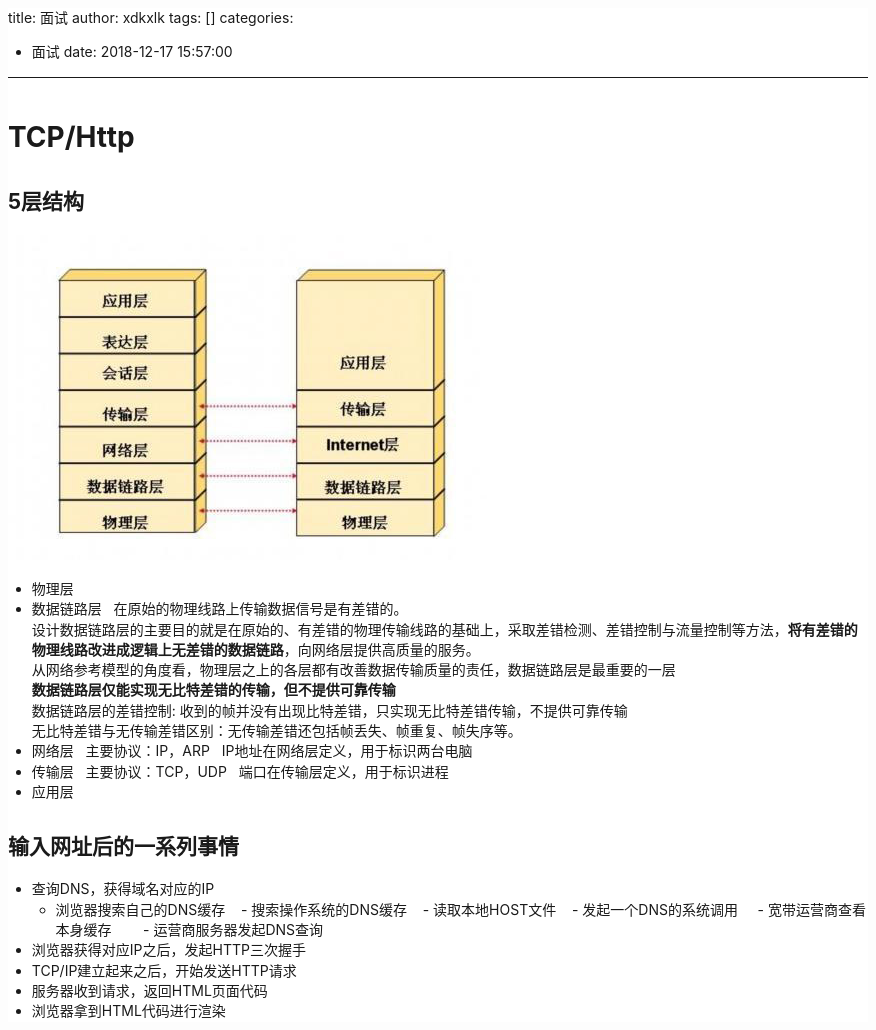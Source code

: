 title: 面试
author: xdkxlk
tags: []
categories:
  - 面试
date: 2018-12-17 15:57:00
---
# TCP/Http
## 5层结构
![upload successful](/img/a1c0oAx2XK2McoyqwdVD.png)
- 物理层
- 数据链路层  
在原始的物理线路上传输数据信号是有差错的。  
设计数据链路层的主要目的就是在原始的、有差错的物理传输线路的基础上，采取差错检测、差错控制与流量控制等方法，**将有差错的物理线路改进成逻辑上无差错的数据链路**，向网络层提供高质量的服务。  
从网络参考模型的角度看，物理层之上的各层都有改善数据传输质量的责任，数据链路层是最重要的一层  
**数据链路层仅能实现无比特差错的传输，但不提供可靠传输**  
数据链路层的差错控制: 收到的帧并没有出现比特差错，只实现无比特差错传输，不提供可靠传输  
无比特差错与无传输差错区别：无传输差错还包括帧丢失、帧重复、帧失序等。
- 网络层  
主要协议：IP，ARP  
IP地址在网络层定义，用于标识两台电脑
- 传输层  
主要协议：TCP，UDP  
端口在传输层定义，用于标识进程
- 应用层  

## 输入网址后的一系列事情
- 查询DNS，获得域名对应的IP
	- 浏览器搜索自己的DNS缓存
    - 搜索操作系统的DNS缓存
    - 读取本地HOST文件
    - 发起一个DNS的系统调用
    	- 宽带运营商查看本身缓存
        - 运营商服务器发起DNS查询
- 浏览器获得对应IP之后，发起HTTP三次握手
- TCP/IP建立起来之后，开始发送HTTP请求
- 服务器收到请求，返回HTML页面代码
- 浏览器拿到HTML代码进行渲染
